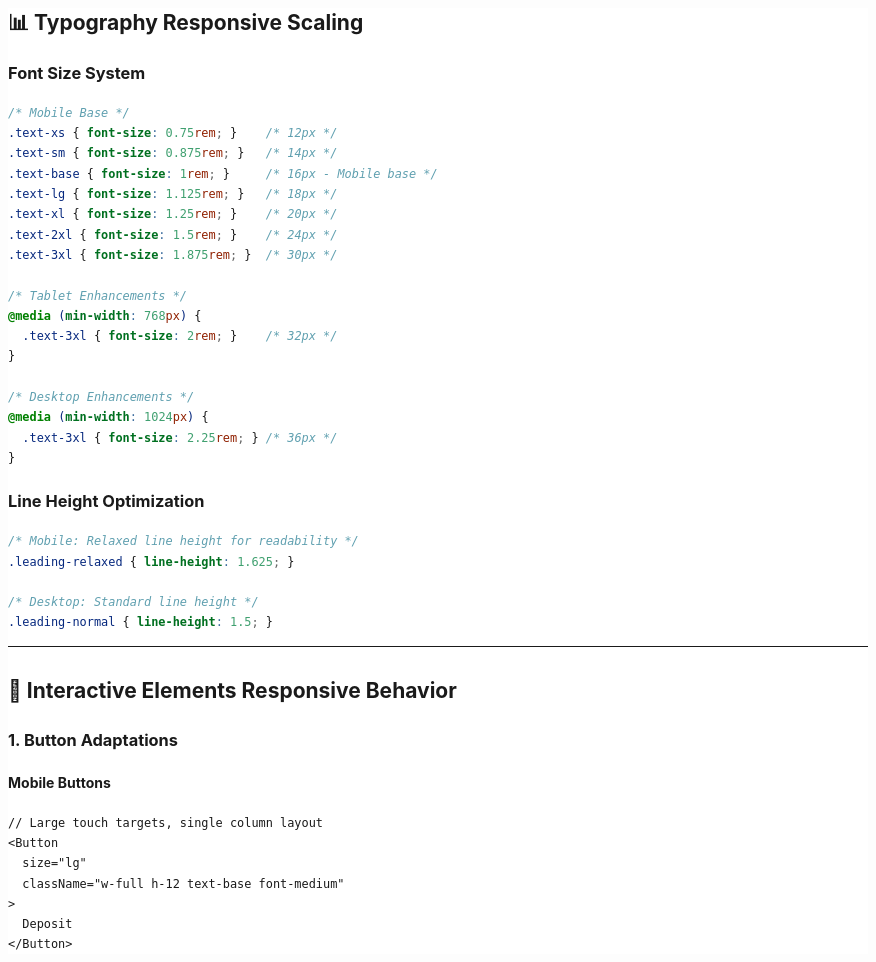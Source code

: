 
## 📊 Typography Responsive Scaling

### Font Size System
```css
/* Mobile Base */
.text-xs { font-size: 0.75rem; }    /* 12px */
.text-sm { font-size: 0.875rem; }   /* 14px */
.text-base { font-size: 1rem; }     /* 16px - Mobile base */
.text-lg { font-size: 1.125rem; }   /* 18px */
.text-xl { font-size: 1.25rem; }    /* 20px */
.text-2xl { font-size: 1.5rem; }    /* 24px */
.text-3xl { font-size: 1.875rem; }  /* 30px */

/* Tablet Enhancements */
@media (min-width: 768px) {
  .text-3xl { font-size: 2rem; }    /* 32px */
}

/* Desktop Enhancements */
@media (min-width: 1024px) {
  .text-3xl { font-size: 2.25rem; } /* 36px */
}
```

### Line Height Optimization
```css
/* Mobile: Relaxed line height for readability */
.leading-relaxed { line-height: 1.625; }

/* Desktop: Standard line height */
.leading-normal { line-height: 1.5; }
```

---

## 🎯 Interactive Elements Responsive Behavior

### 1. Button Adaptations

#### Mobile Buttons
```tsx
// Large touch targets, single column layout
<Button
  size="lg"
  className="w-full h-12 text-base font-medium"
>
  Deposit
</Button>
```

